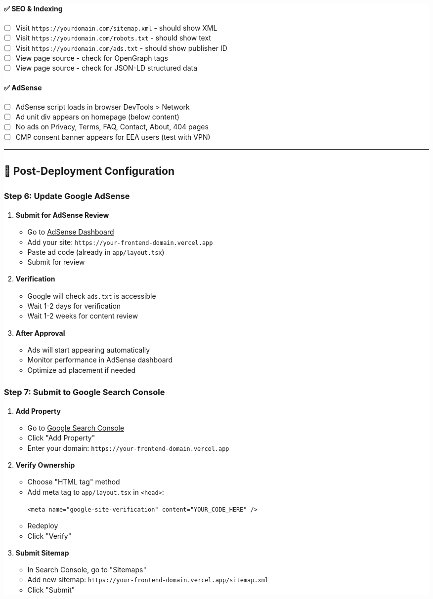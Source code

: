 #### ✅ SEO & Indexing
- [ ] Visit `https://yourdomain.com/sitemap.xml` - should show XML
- [ ] Visit `https://yourdomain.com/robots.txt` - should show text
- [ ] Visit `https://yourdomain.com/ads.txt` - should show publisher ID
- [ ] View page source - check for OpenGraph tags
- [ ] View page source - check for JSON-LD structured data

#### ✅ AdSense
- [ ] AdSense script loads in browser DevTools > Network
- [ ] Ad unit div appears on homepage (below content)
- [ ] No ads on Privacy, Terms, FAQ, Contact, About, 404 pages
- [ ] CMP consent banner appears for EEA users (test with VPN)

---

## 🔧 Post-Deployment Configuration

### Step 6: Update Google AdSense

1. **Submit for AdSense Review**
   - Go to [AdSense Dashboard](https://www.google.com/adsense/)
   - Add your site: `https://your-frontend-domain.vercel.app`
   - Paste ad code (already in `app/layout.tsx`)
   - Submit for review

2. **Verification**
   - Google will check `ads.txt` is accessible
   - Wait 1-2 days for verification
   - Wait 1-2 weeks for content review

3. **After Approval**
   - Ads will start appearing automatically
   - Monitor performance in AdSense dashboard
   - Optimize ad placement if needed

### Step 7: Submit to Google Search Console

1. **Add Property**
   - Go to [Google Search Console](https://search.google.com/search-console/)
   - Click "Add Property"
   - Enter your domain: `https://your-frontend-domain.vercel.app`

2. **Verify Ownership**
   - Choose "HTML tag" method
   - Add meta tag to `app/layout.tsx` in `<head>`:
     ```tsx
     <meta name="google-site-verification" content="YOUR_CODE_HERE" />
     ```
   - Redeploy
   - Click "Verify"

3. **Submit Sitemap**
   - In Search Console, go to "Sitemaps"
   - Add new sitemap: `https://your-frontend-domain.vercel.app/sitemap.xml`
   - Click "Submit"
